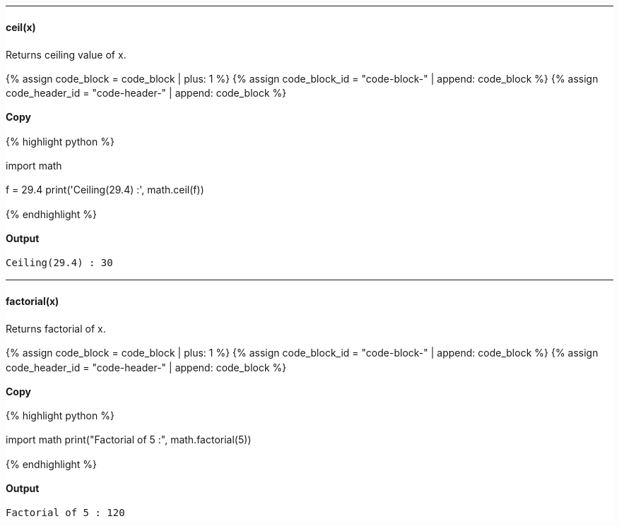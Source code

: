 <hr/>




#### ceil(x)

<p> Returns ceiling value of x. </p>

{% assign code_block = code_block | plus: 1 %}
{% assign code_block_id = "code-block-" | append: code_block %}
{% assign code_header_id = "code-header-" | append: code_block %}
<div id="{{ code_block_id }}" class="code-block">
<p id= "{{ code_header_id }}" class="code-header" data-toggle="tooltip" data-original-title="Copy to ClipBoard"><b>Copy</b></p><script type="text/javascript">copyHover("{{ code_block_id }}", "{{ code_header_id }}")</script>
{% highlight python %}

import math

f = 29.4
print('Ceiling(29.4) :', math.ceil(f))



{% endhighlight %}
</div>

<div class="result"><p class="result-header"><b>Output</b></p>
<pre class="result-content">
Ceiling(29.4) : 30
</pre></div>

<hr/>



#### factorial(x)

<p> Returns factorial of x. </p>

{% assign code_block = code_block | plus: 1 %}
{% assign code_block_id = "code-block-" | append: code_block %}
{% assign code_header_id = "code-header-" | append: code_block %}
<div id="{{ code_block_id }}" class="code-block">
<p id= "{{ code_header_id }}" class="code-header" data-toggle="tooltip" data-original-title="Copy to ClipBoard"><b>Copy</b></p><script type="text/javascript">copyHover("{{ code_block_id }}", "{{ code_header_id }}")</script>
{% highlight python %}

import math
print("Factorial of 5 :", math.factorial(5))

{% endhighlight %}
</div>

<div class="result"><p class="result-header"><b>Output</b></p>
<pre class="result-content">
Factorial of 5 : 120
</pre></div>
